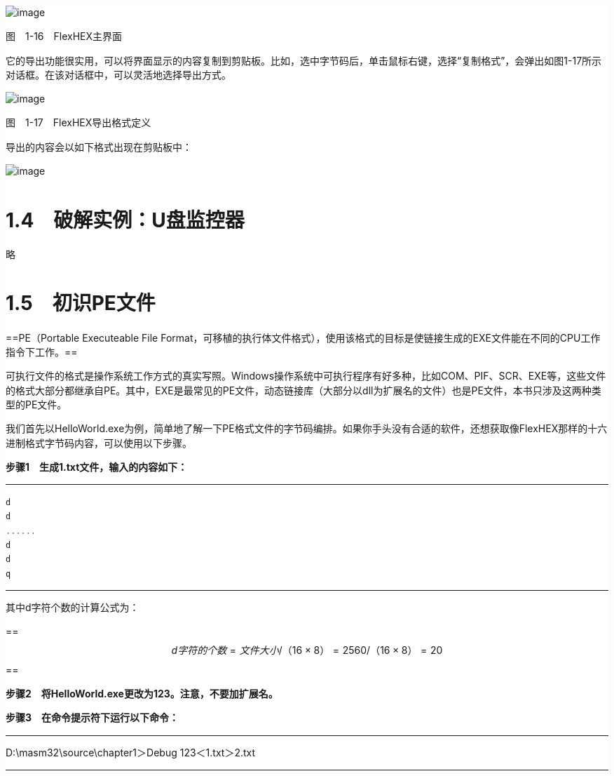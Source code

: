 ![image](https://github.com/YangLuchao/img_host/raw/master/20230725/image.6rvr8gzmsb00.webp)

图　1-16　FlexHEX主界面

它的导出功能很实用，可以将界面显示的内容复制到剪贴板。比如，选中字节码后，单击鼠标右键，选择“复制格式”，会弹出如图1-17所示对话框。在该对话框中，可以灵活地选择导出方式。

![image](https://github.com/YangLuchao/img_host/raw/master/20230725/image.656lqhb93tg0.webp)

图　1-17　FlexHEX导出格式定义

导出的内容会以如下格式出现在剪贴板中：

![image](https://github.com/YangLuchao/img_host/raw/master/20230725/image.7lcpf7n09hw0.webp)

# 1.4　破解实例：U盘监控器

略

# 1.5　初识PE文件

==PE（Portable Executeable File Format，可移植的执行体文件格式），使用该格式的目标是使链接生成的EXE文件能在不同的CPU工作指令下工作。==

可执行文件的格式是操作系统工作方式的真实写照。Windows操作系统中可执行程序有好多种，比如COM、PIF、SCR、EXE等，这些文件的格式大部分都继承自PE。其中，EXE是最常见的PE文件，动态链接库（大部分以dll为扩展名的文件）也是PE文件，本书只涉及这两种类型的PE文件。

我们首先以HelloWorld.exe为例，简单地了解一下PE格式文件的字节码编排。如果你手头没有合适的软件，还想获取像FlexHEX那样的十六进制格式字节码内容，可以使用以下步骤。

**步骤1　生成1.txt文件，输入的内容如下：**

------

```cpp
d
d
......
d
d
q
```



------

其中d字符个数的计算公式为：

==$$d字符的个数 = 文件大小/（16×8）= 2560/（16×8）= 20$$==

**步骤2　将HelloWorld.exe更改为123。注意，不要加扩展名。**

**步骤3　在命令提示符下运行以下命令：**

------

D:\masm32\source\chapter1＞Debug 123＜1.txt＞2.txt

------

